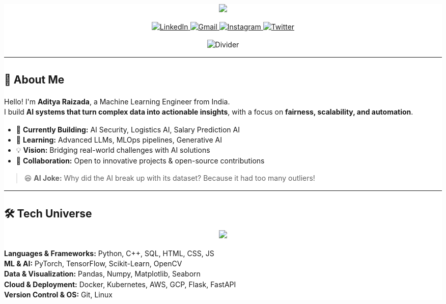 <p align="center">
  <img src="https://readme-typing-svg.herokuapp.com?font=Source+Code+Pro&size=35&duration=3000&color=6a11cb&center=true&vCenter=true&width=800&lines=Hi+there!+I'm+Aditya+Raizada...;Machine+Learning+Engineer;AI+Enthusiast;Enterperuner;Code.+Build.+Laugh.+Repeat!" />
</p>

<p align="center">
<a href="https://linkedin.com/in/raizadaaditya" target="_blank">
<img src="https://img.shields.io/badge/LinkedIn-0077B5?style=for-the-badge&logo=linkedin&logoColor=white" alt="LinkedIn"/>
</a>
<a href="mailto:adityaraizada59@gmail.com">
<img src="https://img.shields.io/badge/Gmail-D14836?style=for-the-badge&logo=gmail&logoColor=white" alt="Gmail"/>
</a>
<a href="https://instagram.com/adityaraizada_" target="_blank">
<img src="https://img.shields.io/badge/Instagram-E4405F?style=for-the-badge&logo=instagram&logoColor=white" alt="Instagram"/>
</a>
<a href="https://twitter.com/adityaraizada" target="_blank">
<img src="https://img.shields.io/badge/Twitter-1DA1F2?style=for-the-badge&logo=twitter&logoColor=white" alt="Twitter"/>
</a>
</p>

<p align="center">
<img src="https://raw.githubusercontent.com/Trilokia/Trilokia/master/images/devider.gif" width="80%" alt="Divider"/>
</p>

---

## 👋 About Me

Hello! I'm **Aditya Raizada**, a Machine Learning Engineer from India.  
I build **AI systems that turn complex data into actionable insights**, with a focus on **fairness, scalability, and automation**.

- 🔭 **Currently Building:** AI Security, Logistics AI, Salary Prediction AI  
- 🌱 **Learning:** Advanced LLMs, MLOps pipelines, Generative AI  
- 💡 **Vision:** Bridging real-world challenges with AI solutions  
- 🤝 **Collaboration:** Open to innovative projects & open-source contributions  

> 😆 **AI Joke:** Why did the AI break up with its dataset? Because it had too many outliers!  

---

## 🛠️ Tech Universe

<p align="center">
<img src="https://skillicons.dev/icons?i=python,cpp,sql,pytorch,tensorflow,scikit-learn,pandas,numpy,opencv,docker,kubernetes,aws,gcp,git,linux,flask,fastapi,html,css,js" />
</p>

**Languages & Frameworks:** Python, C++, SQL, HTML, CSS, JS  
**ML & AI:** PyTorch, TensorFlow, Scikit-Learn, OpenCV  
**Data & Visualization:** Pandas, Numpy, Matplotlib, Seaborn  
**Cloud & Deployment:** Docker, Kubernetes, AWS, GCP, Flask, FastAPI  
**Version Control & OS:** Git, Linux  
